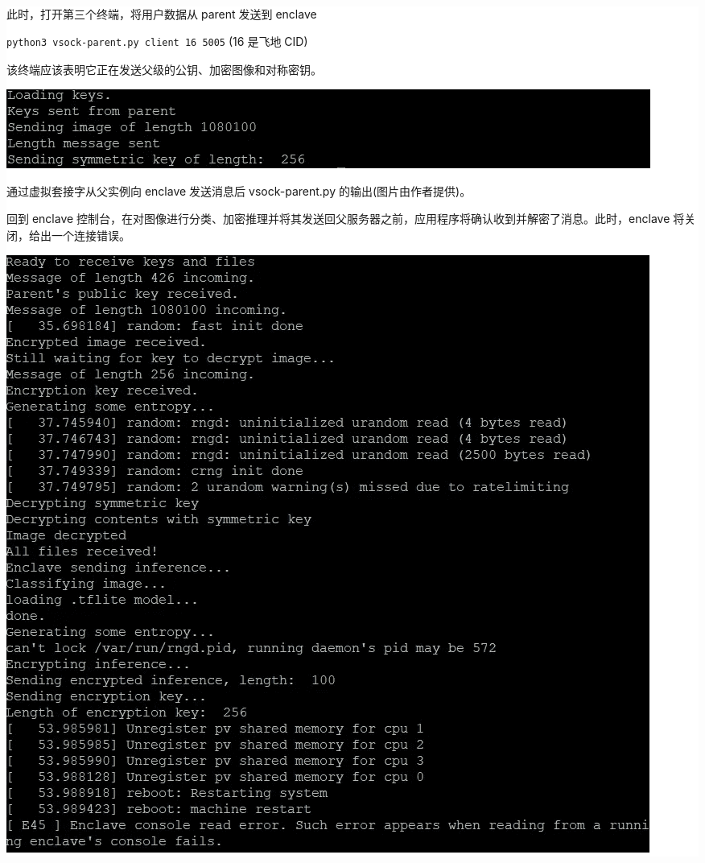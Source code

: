 此时，打开第三个终端，将用户数据从 parent 发送到 enclave

`python3 vsock-parent.py client 16 5005` (16 是飞地 CID)

该终端应该表明它正在发送父级的公钥、加密图像和对称密钥。

![](img/acca356c25182146c91a0942f12048bf.png)

通过虚拟套接字从父实例向 enclave 发送消息后 vsock-parent.py 的输出(图片由作者提供)。

回到 enclave 控制台，在对图像进行分类、加密推理并将其发送回父服务器之前，应用程序将确认收到并解密了消息。此时，enclave 将关闭，给出一个连接错误。

![](img/8757ae3543edbb87c931e28e5ccc2dee.png)
